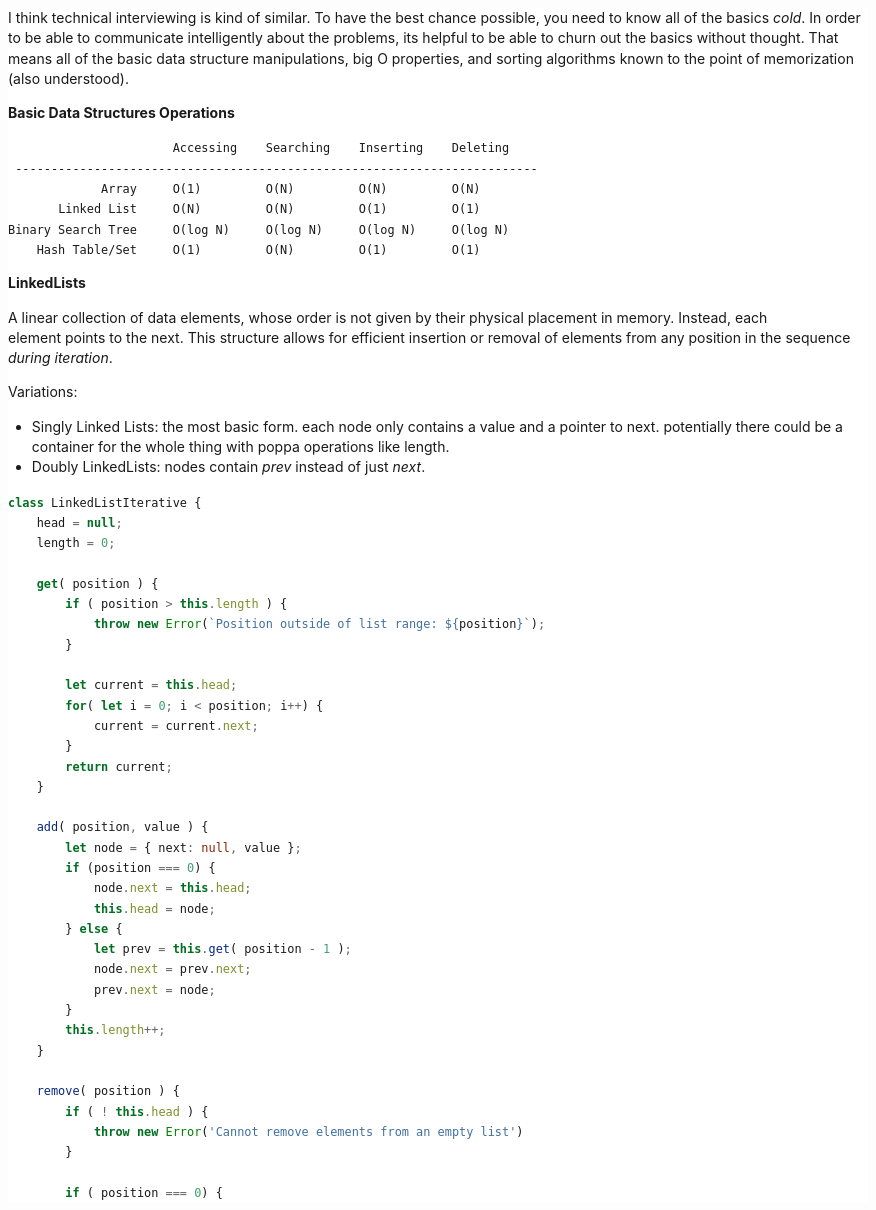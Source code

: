 I think technical interviewing is kind of similar. To have the best chance possible, you need to know all of the basics _cold_.  In order to be able to communicate intelligently about the problems, its helpful to be able to churn out the basics without thought.  That means all of the basic data structure manipulations, big O properties, and sorting algorithms known to the point of memorization (also understood).

**Basic Data Structures Operations**

```
                       Accessing    Searching    Inserting    Deleting
 -------------------------------------------------------------------------
             Array     O(1)         O(N)         O(N)         O(N)
       Linked List     O(N)         O(N)         O(1)         O(1)
Binary Search Tree     O(log N)     O(log N)     O(log N)     O(log N)
    Hash Table/Set     O(1)         O(N)         O(1)         O(1)
```



**LinkedLists**

A linear collection of data elements, whose order is not given by their physical placement in memory. Instead, each element points to the next. This structure allows for efficient insertion or removal of elements from any position in the sequence *during iteration*.

Variations:

- Singly Linked Lists: the most basic form. each node only contains a value and a pointer to next. potentially there could be a container for the whole thing with poppa operations like length.
- Doubly LinkedLists: nodes contain *prev* instead of just *next*. 



```typescript
class LinkedListIterative {
    head = null;
	length = 0;

	get( position ) {
        if ( position > this.length ) {
            throw new Error(`Position outside of list range: ${position}`);
        }
        
        let current = this.head;
        for( let i = 0; i < position; i++) {
            current = current.next;
        }
        return current;
    }

	add( position, value ) {
        let node = { next: null, value };
        if (position === 0) {
            node.next = this.head;
            this.head = node;
        } else {
            let prev = this.get( position - 1 );
            node.next = prev.next;
            prev.next = node;
        }
        this.length++;
	}
    
    remove( position ) {
        if ( ! this.head ) {
            throw new Error('Cannot remove elements from an empty list')
        }
        
        if ( position === 0) {
```
